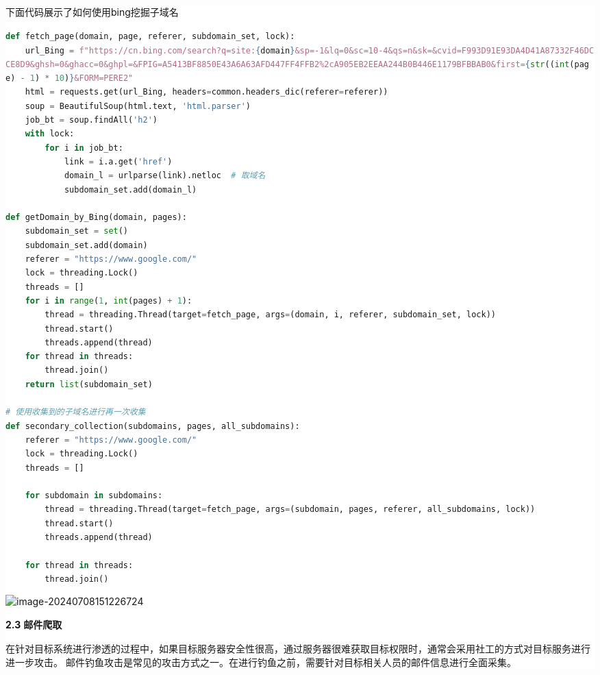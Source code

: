 下面代码展示了如何使用bing挖掘子域名

```python
def fetch_page(domain, page, referer, subdomain_set, lock):
    url_Bing = f"https://cn.bing.com/search?q=site:{domain}&sp=-1&lq=0&sc=10-4&qs=n&sk=&cvid=F993D91E93DA4D41A87332F46DCCE8D9&ghsh=0&ghacc=0&ghpl=&FPIG=A5413BF8850E43A6A63AFD447FF4FFB2%2cA905EB2EEAA244B0B446E1179BFBBAB0&first={str((int(page) - 1) * 10)}&FORM=PERE2"
    html = requests.get(url_Bing, headers=common.headers_dic(referer=referer))
    soup = BeautifulSoup(html.text, 'html.parser')
    job_bt = soup.findAll('h2')
    with lock:
        for i in job_bt:
            link = i.a.get('href')
            domain_l = urlparse(link).netloc  # 取域名
            subdomain_set.add(domain_l)

def getDomain_by_Bing(domain, pages):
    subdomain_set = set()
    subdomain_set.add(domain)
    referer = "https://www.google.com/"
    lock = threading.Lock()
    threads = []
    for i in range(1, int(pages) + 1):
        thread = threading.Thread(target=fetch_page, args=(domain, i, referer, subdomain_set, lock))
        thread.start()
        threads.append(thread)
    for thread in threads:
        thread.join()
    return list(subdomain_set)

# 使用收集到的子域名进行再一次收集
def secondary_collection(subdomains, pages, all_subdomains):
    referer = "https://www.google.com/"
    lock = threading.Lock()
    threads = []

    for subdomain in subdomains:
        thread = threading.Thread(target=fetch_page, args=(subdomain, pages, referer, all_subdomains, lock))
        thread.start()
        threads.append(thread)

    for thread in threads:
        thread.join()

```

![image-20240708151226724](https://note-1311335427.cos.ap-shanghai.myqcloud.com/images/image-20240708151226724.png)

**2.3** **邮件爬取**

在针对目标系统进行渗透的过程中，如果目标服务器安全性很高，通过服务器很难获取目标权限时，通常会采用社工的方式对目标服务进行进一步攻击。 邮件钓鱼攻击是常见的攻击方式之一。在进行钓鱼之前，需要针对目标相关人员的邮件信息进行全面采集。
